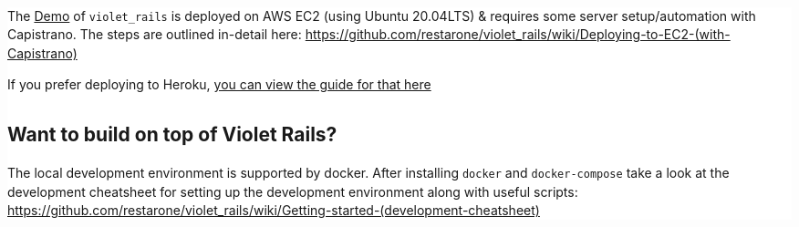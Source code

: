The [Demo](https://violet.restarone.solutions/) of `violet_rails` is deployed on AWS EC2 (using Ubuntu 20.04LTS) & requires some server setup/automation with Capistrano. The steps are outlined in-detail here: https://github.com/restarone/violet_rails/wiki/Deploying-to-EC2-(with-Capistrano)

If you prefer deploying to Heroku, [you can view the guide for that here](https://github.com/restarone/violet_rails/wiki/Deploying-to-Heroku)

## Want to build on top of Violet Rails?
The local development environment is supported by docker. After installing `docker` and `docker-compose` take a look at the development cheatsheet for setting up the development environment along with useful scripts: https://github.com/restarone/violet_rails/wiki/Getting-started-(development-cheatsheet)

